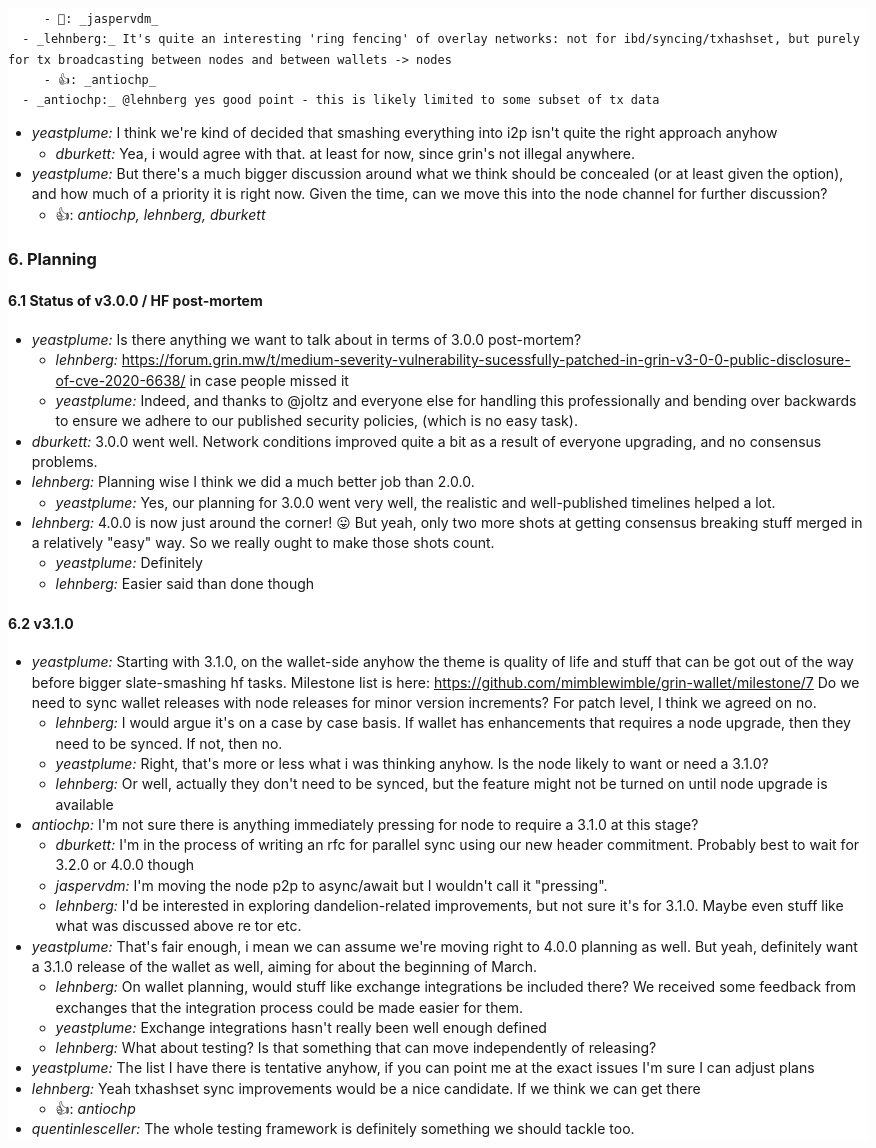          - 🚀: _jaspervdm_
      - _lehnberg:_ It's quite an interesting 'ring fencing' of overlay networks: not for ibd/syncing/txhashset, but purely for tx broadcasting between nodes and between wallets -> nodes
         - 👍: _antiochp_
      - _antiochp:_ @lehnberg yes good point - this is likely limited to some subset of tx data
- _yeastplume:_ I think we're kind of decided that smashing everything into i2p isn't quite the right approach anyhow
    - _dburkett:_ Yea, i would agree with that. at least for now, since grin's not illegal anywhere.
- _yeastplume:_ But there's a much bigger discussion around what we think should be concealed (or at least given the option), and how much of a priority it is right now. Given the time, can we move this into the node channel for further discussion?
   - 👍: _antiochp, lehnberg, dburkett_

### 6. Planning

#### 6.1 Status of v3.0.0 / HF post-mortem
- _yeastplume:_ Is there anything we want to talk about in terms of 3.0.0 post-mortem?
   - _lehnberg:_ https://forum.grin.mw/t/medium-severity-vulnerability-sucessfully-patched-in-grin-v3-0-0-public-disclosure-of-cve-2020-6638/ in case people missed it
   - _yeastplume:_ Indeed, and thanks to @joltz and everyone else for handling this professionally and bending over backwards to ensure we adhere to our published security policies, (which is no easy task).
- _dburkett:_ 3.0.0 went well. Network conditions improved quite a bit as a result of everyone upgrading, and no consensus problems.
- _lehnberg:_ Planning wise I think we did a much better job than 2.0.0.
   - _yeastplume:_ Yes, our planning for 3.0.0 went very well, the realistic and well-published timelines helped a lot.
- _lehnberg:_ 4.0.0 is now just around the corner! 😛 But yeah, only two more shots at getting consensus breaking stuff merged in a relatively "easy" way. So we really ought to make those shots count.
   - _yeastplume:_ Definitely
   - _lehnberg:_ Easier said than done though

#### 6.2 v3.1.0

- _yeastplume:_ Starting with 3.1.0, on the wallet-side anyhow the theme is quality of life and stuff that can be got out of the way before bigger slate-smashing hf tasks. Milestone list is here: https://github.com/mimblewimble/grin-wallet/milestone/7 Do we need to sync wallet releases with node releases for minor version increments? For patch level, I think we agreed on no.
   - _lehnberg:_ I would argue it's on a case by case basis. If wallet has enhancements that requires a node upgrade, then they need to be synced. If not, then no.
   - _yeastplume:_ Right, that's more or less what i was thinking anyhow. Is the node likely to want or need a 3.1.0?
   - _lehnberg:_ Or well, actually they don't need to be synced, but the feature might not be turned on until node upgrade is available
- _antiochp:_ I'm not sure there is anything immediately pressing for node to require a 3.1.0 at this stage?
   - _dburkett:_ I'm in the process of writing an rfc for parallel sync using our new header commitment. Probably best to wait for 3.2.0 or 4.0.0 though
   - _jaspervdm:_ I'm moving the node p2p to async/await but I wouldn't call it "pressing".
   - _lehnberg:_ I'd be interested in exploring dandelion-related improvements, but not sure it's for 3.1.0. Maybe even stuff like what was discussed above re tor etc.
- _yeastplume:_ That's fair enough, i mean we can assume we're moving right to 4.0.0 planning as well. But yeah, definitely want a 3.1.0 release of the wallet as well, aiming for about the beginning of March.
   - _lehnberg:_ On wallet planning, would stuff like exchange integrations be included there? We received some feedback from exchanges that the integration process could be made easier for them.
   - _yeastplume:_ Exchange integrations hasn't really been well enough defined
   - _lehnberg:_ What about testing? Is that something that can move independently of releasing?
- _yeastplume:_ The list I have there is tentative anyhow, if you can point me at the exact issues I'm sure I can adjust plans
- _lehnberg:_ Yeah txhashset sync improvements would be a nice candidate. If we think we can get there
   - 👍: _antiochp_
- _quentinlesceller:_ The whole testing framework is definitely something we should tackle too.